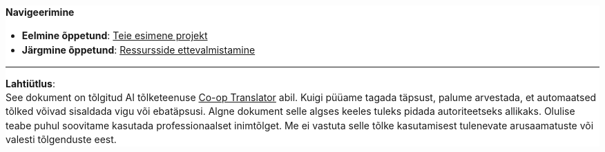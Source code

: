 
**Navigeerimine**
- **Eelmine õppetund**: [Teie esimene projekt](../getting-started/first-project.md)
- **Järgmine õppetund**: [Ressursside ettevalmistamine](provisioning.md)

---

**Lahtiütlus**:  
See dokument on tõlgitud AI tõlketeenuse [Co-op Translator](https://github.com/Azure/co-op-translator) abil. Kuigi püüame tagada täpsust, palume arvestada, et automaatsed tõlked võivad sisaldada vigu või ebatäpsusi. Algne dokument selle algses keeles tuleks pidada autoriteetseks allikaks. Olulise teabe puhul soovitame kasutada professionaalset inimtõlget. Me ei vastuta selle tõlke kasutamisest tulenevate arusaamatuste või valesti tõlgenduste eest.